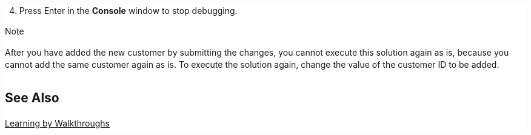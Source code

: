 4.  Press Enter in the **Console** window to stop debugging.  
  
> [!NOTE]
>  After you have added the new customer by submitting the changes, you cannot execute this solution again as is, because you cannot add the same customer again as is. To execute the solution again, change the value of the customer ID to be added.  
  
## See Also  
 [Learning by Walkthroughs](../../../../../../docs/framework/data/adonet/sql/linq/learning-by-walkthroughs.md)
